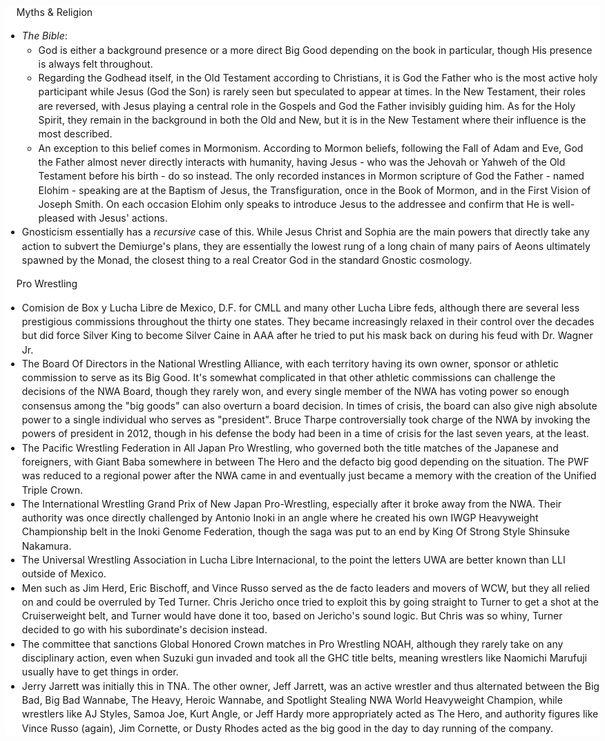     Myths & Religion 

-   _The Bible_:
    -   God is either a background presence or a more direct Big Good depending on the book in particular, though His presence is always felt throughout.
    -   Regarding the Godhead itself, in the Old Testament according to Christians, it is God the Father who is the most active holy participant while Jesus (God the Son) is rarely seen but speculated to appear at times. In the New Testament, their roles are reversed, with Jesus playing a central role in the Gospels and God the Father invisibly guiding him. As for the Holy Spirit, they remain in the background in both the Old and New, but it is in the New Testament where their influence is the most described.
    -   An exception to this belief comes in Mormonism. According to Mormon beliefs, following the Fall of Adam and Eve, God the Father almost never directly interacts with humanity, having Jesus - who was the Jehovah or Yahweh of the Old Testament before his birth - do so instead. The only recorded instances in Mormon scripture of God the Father - named Elohim - speaking are at the Baptism of Jesus, the Transfiguration, once in the Book of Mormon, and in the First Vision of Joseph Smith. On each occasion Elohim only speaks to introduce Jesus to the addressee and confirm that He is well-pleased with Jesus' actions.
-   Gnosticism essentially has a _recursive_ case of this. While Jesus Christ and Sophia are the main powers that directly take any action to subvert the Demiurge's plans, they are essentially the lowest rung of a long chain of many pairs of Aeons ultimately spawned by the Monad, the closest thing to a real Creator God in the standard Gnostic cosmology.

    Pro Wrestling 

-   Comision de Box y Lucha Libre de Mexico, D.F. for CMLL and many other Lucha Libre feds, although there are several less prestigious commissions throughout the thirty one states. They became increasingly relaxed in their control over the decades but did force Silver King to become Silver Caine in AAA after he tried to put his mask back on during his feud with Dr. Wagner Jr.
-   The Board Of Directors in the National Wrestling Alliance, with each territory having its own owner, sponsor or athletic commission to serve as its Big Good. It's somewhat complicated in that other athletic commissions can challenge the decisions of the NWA Board, though they rarely won, and every single member of the NWA has voting power so enough consensus among the "big goods" can also overturn a board decision. In times of crisis, the board can also give nigh absolute power to a single individual who serves as "president". Bruce Tharpe controversially took charge of the NWA by invoking the powers of president in 2012, though in his defense the body had been in a time of crisis for the last seven years, at the least.
-   The Pacific Wrestling Federation in All Japan Pro Wrestling, who governed both the title matches of the Japanese and foreigners, with Giant Baba somewhere in between The Hero and the defacto big good depending on the situation. The PWF was reduced to a regional power after the NWA came in and eventually just became a memory with the creation of the Unified Triple Crown.
-   The International Wrestling Grand Prix of New Japan Pro-Wrestling, especially after it broke away from the NWA. Their authority was once directly challenged by Antonio Inoki in an angle where he created his own IWGP Heavyweight Championship belt in the Inoki Genome Federation, though the saga was put to an end by King Of Strong Style Shinsuke Nakamura.
-   The Universal Wrestling Association in Lucha Libre Internacional, to the point the letters UWA are better known than LLI outside of Mexico.
-   Men such as Jim Herd, Eric Bischoff, and Vince Russo served as the de facto leaders and movers of WCW, but they all relied on and could be overruled by Ted Turner. Chris Jericho once tried to exploit this by going straight to Turner to get a shot at the Cruiserweight belt, and Turner would have done it too, based on Jericho's sound logic. But Chris was so whiny, Turner decided to go with his subordinate's decision instead.
-   The committee that sanctions Global Honored Crown matches in Pro Wrestling NOAH, although they rarely take on any disciplinary action, even when Suzuki gun invaded and took all the GHC title belts, meaning wrestlers like Naomichi Marufuji usually have to get things in order.
-   Jerry Jarrett was initially this in TNA. The other owner, Jeff Jarrett, was an active wrestler and thus alternated between the Big Bad, Big Bad Wannabe, The Heavy, Heroic Wannabe, and Spotlight Stealing NWA World Heavyweight Champion, while wrestlers like AJ Styles, Samoa Joe, Kurt Angle, or Jeff Hardy more appropriately acted as The Hero, and authority figures like Vince Russo (again), Jim Cornette, or Dusty Rhodes acted as the big good in the day to day running of the company.